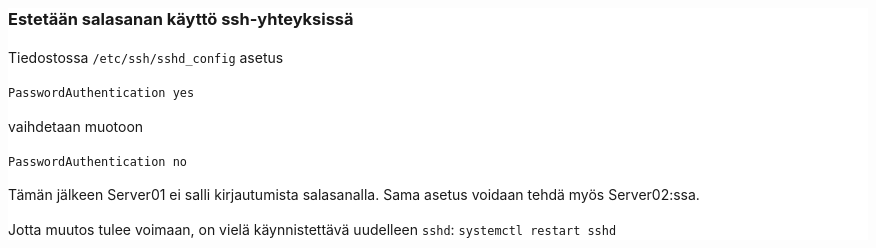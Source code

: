 ### Estetään salasanan käyttö ssh-yhteyksissä
	
Tiedostossa `/etc/ssh/sshd_config` asetus
```
PasswordAuthentication yes
```
vaihdetaan muotoon
```
PasswordAuthentication no
```
Tämän jälkeen Server01 ei salli kirjautumista salasanalla. Sama asetus voidaan tehdä myös Server02:ssa.

Jotta muutos tulee voimaan, on vielä käynnistettävä uudelleen `sshd`: `systemctl restart sshd` 
